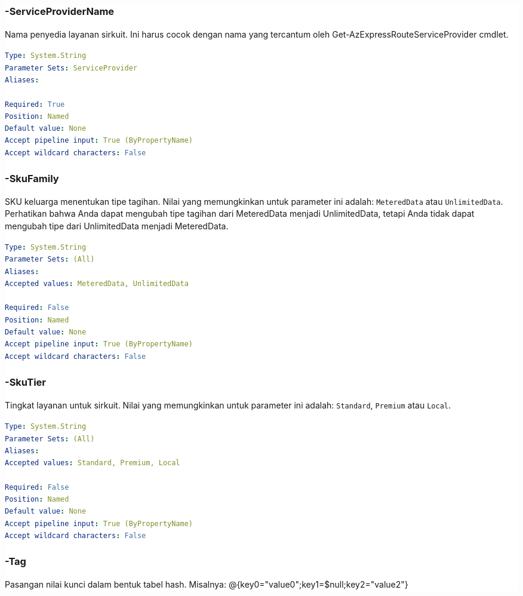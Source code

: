 ### -ServiceProviderName
Nama penyedia layanan sirkuit. Ini harus cocok dengan nama yang tercantum oleh Get-AzExpressRouteServiceProvider cmdlet.

```yaml
Type: System.String
Parameter Sets: ServiceProvider
Aliases:

Required: True
Position: Named
Default value: None
Accept pipeline input: True (ByPropertyName)
Accept wildcard characters: False
```

### -SkuFamily
SKU keluarga menentukan tipe tagihan. Nilai yang memungkinkan untuk parameter ini adalah: `MeteredData` atau `UnlimitedData`. Perhatikan bahwa Anda dapat mengubah tipe tagihan dari MeteredData menjadi UnlimitedData, tetapi Anda tidak dapat mengubah tipe dari UnlimitedData menjadi MeteredData.

```yaml
Type: System.String
Parameter Sets: (All)
Aliases:
Accepted values: MeteredData, UnlimitedData

Required: False
Position: Named
Default value: None
Accept pipeline input: True (ByPropertyName)
Accept wildcard characters: False
```

### -SkuTier
Tingkat layanan untuk sirkuit. Nilai yang memungkinkan untuk parameter ini adalah: `Standard`, `Premium` atau `Local`.

```yaml
Type: System.String
Parameter Sets: (All)
Aliases:
Accepted values: Standard, Premium, Local

Required: False
Position: Named
Default value: None
Accept pipeline input: True (ByPropertyName)
Accept wildcard characters: False
```

### -Tag
Pasangan nilai kunci dalam bentuk tabel hash. Misalnya: @{key0="value0";key1=$null;key2="value2"}
